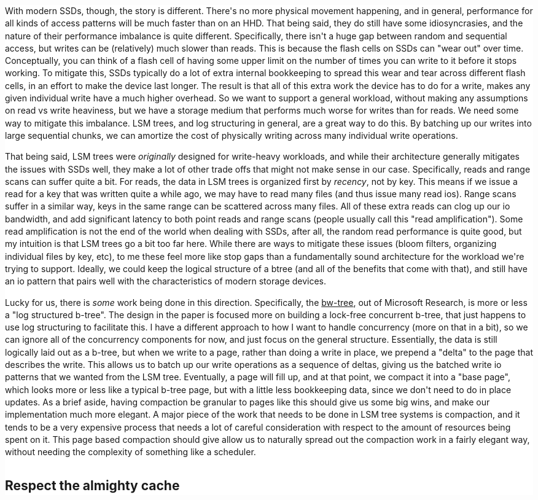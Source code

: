 With modern SSDs, though, the story is different. There's no more physical movement happening, and in general, performance for all kinds of access patterns will be much faster than on an HHD. That being said, they do still have some idiosyncrasies, and the nature of their performance imbalance is quite different. Specifically, there isn't a huge gap between random and sequential access, but writes can be (relatively) much slower than reads. This is because the flash cells on SSDs can "wear out" over time. Conceptually, you can think of a flash cell of having some upper limit on the number of times you can write to it before it stops working. To mitigate this, SSDs typically do a lot of extra internal bookkeeping to spread this wear and tear across different flash cells, in an effort to make the device last longer. The result is that all of this extra work the device has to do for a write, makes any given individual write have a much higher overhead. So we want to support a general workload, without making any assumptions on read vs write heaviness, but we have a storage medium that performs much worse for writes than for reads. We need some way to mitigate this imbalance. LSM trees, and log structuring in general, are a great way to do this. By batching up our writes into large sequential chunks, we can amortize the cost of physically writing across many individual write operations.

That being said, LSM trees were *originally* designed for write-heavy workloads, and while their architecture generally mitigates the issues with SSDs well, they make a lot of other trade offs that might not make sense in our case. Specifically, reads and range scans can suffer quite a bit. For reads, the data in LSM trees is organized first by *recency*, not by key. This means if we issue a read for a key that was written quite a while ago, we may have to read many files (and thus issue many read ios). Range scans suffer in a similar way, keys in the same range can be scattered across many files. All of these extra reads can clog up our io bandwidth, and add significant latency to both point reads and range scans (people usually call this "read amplification"). Some read amplification is not the end of the world when dealing with SSDs, after all, the random read performance is quite good, but my intuition is that LSM trees go a bit too far here. While there are ways to mitigate these issues (bloom filters, organizing individual files by key, etc), to me these feel more like stop gaps than a fundamentally sound architecture for the workload we're trying to support. Ideally, we could keep the logical structure of a btree (and all of the benefits that come with that), and still have an io pattern that pairs well with the characteristics of modern storage devices.

Lucky for us, there is *some* work being done in this direction. Specifically, the [bw-tree](https://www.microsoft.com/en-us/research/wp-content/uploads/2016/02/bw-tree-icde2013-final.pdf), out of Microsoft Research, is more or less a "log structured b-tree". The design in the paper is focused more on building a lock-free concurrent b-tree, that just happens to use log structuring to facilitate this. I have a different approach to how I want to handle concurrency (more on that in a bit), so we can ignore all of the concurrency components for now, and just focus on the general structure. Essentially, the data is still logically laid out as a b-tree, but when we write to a page, rather than doing a write in place, we prepend a "delta" to the page that describes the write. This allows us to batch up our write operations as a sequence of deltas, giving us the batched write io patterns that we wanted from the LSM tree. Eventually, a page will fill up, and at that point, we compact it into a "base page", which looks more or less like a typical b-tree page, but with a little less bookkeeping data, since we don't need to do in place updates. As a brief aside, having compaction be granular to pages like this should give us some big wins, and make our implementation much more elegant. A major piece of the work that needs to be done in LSM tree systems is compaction, and it tends to be a very expensive process that needs a lot of careful consideration with respect to the amount of resources being spent on it. This page based compaction should give allow us to naturally spread out the compaction work in a fairly elegant way, without needing the complexity of something like a scheduler.

## Respect the almighty cache